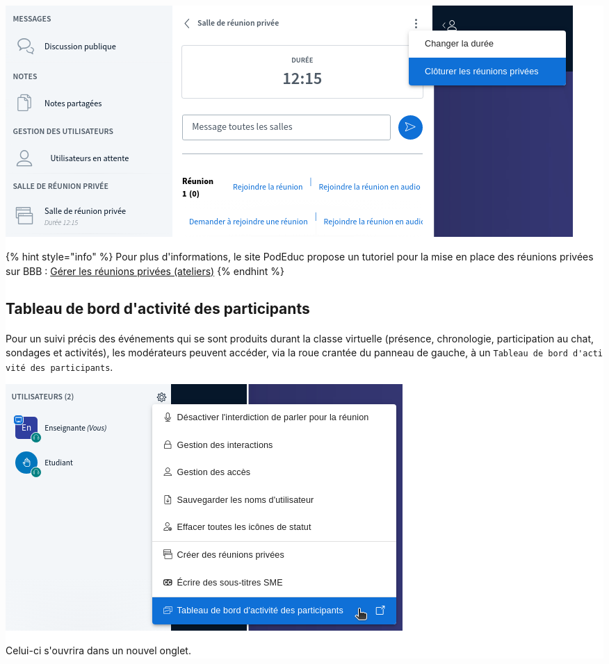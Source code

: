 ![](/assets/bbb-breakoutrooms04.png)

{% hint style="info" %}
Pour plus d'informations, le site PodEduc propose un tutoriel pour la mise en place des réunions privées sur BBB : [Gérer les réunions privées (ateliers)](https://podeduc.apps.education.fr/video/3687-gerer-les-reunions-privees-ateliers/)
{% endhint %}

## Tableau de bord d'activité des participants

Pour un suivi précis des événements qui se sont produits durant la classe virtuelle (présence, chronologie, participation au chat, sondages et activités), les modérateurs peuvent accéder, via la roue crantée du panneau de gauche, à un `Tableau de bord d'activité des participants`.

![Accéder au tableau de bord d'activité des participants](/assets/dashboard01.png)

Celui-ci s'ouvrira dans un nouvel onglet.
